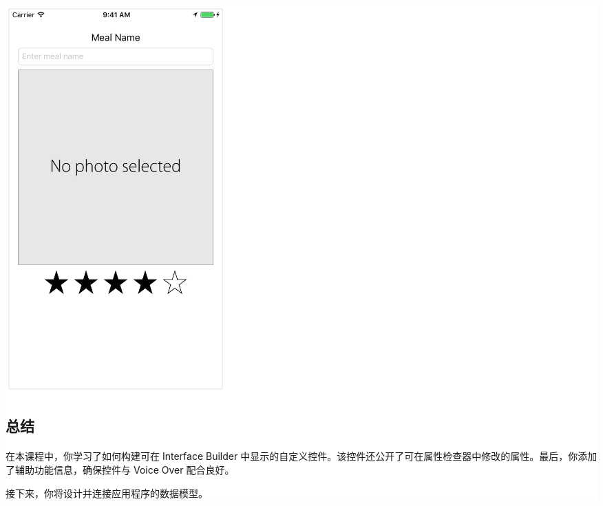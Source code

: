 <img src="./res/ICC_sim_finalUI_2x.png" width="320" />


## 总结

在本课程中，你学习了如何构建可在 Interface Builder 中显示的自定义控件。该控件还公开了可在属性检查器中修改的属性。最后，你添加了辅助功能信息，确保控件与 Voice Over 配合良好。

接下来，你将设计并连接应用程序的数据模型。